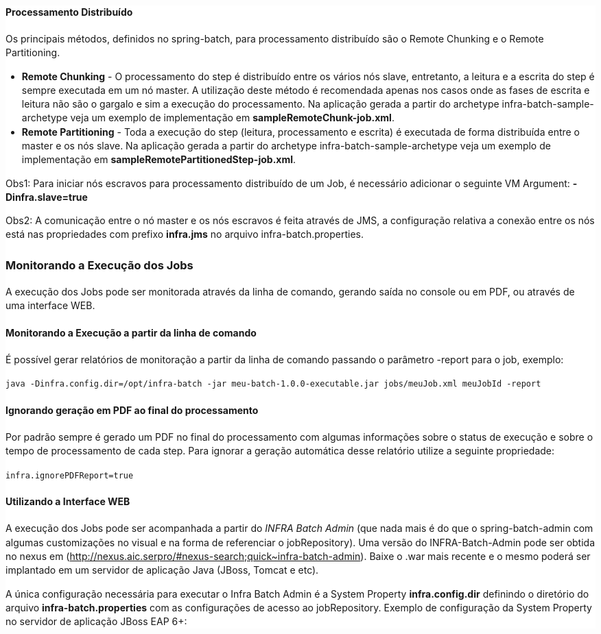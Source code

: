 #### Processamento Distribuído
 
Os principais métodos, definidos no spring-batch, para processamento distribuído são o Remote Chunking e o Remote Partitioning.
 
- **Remote Chunking** - O processamento do step é distribuído entre os vários nós slave, entretanto, a leitura e a escrita do step é sempre executada em um nó master. A utilização deste método é recomendada apenas nos casos onde as fases de escrita e leitura não são o gargalo e sim a execução do processamento. Na aplicação gerada a partir do archetype infra-batch-sample-archetype veja um exemplo de implementação em **sampleRemoteChunk-job.xml**.
- **Remote Partitioning** - Toda a execução do step (leitura, processamento e escrita) é executada de forma distribuída entre o master e os nós slave. Na aplicação gerada a partir do archetype infra-batch-sample-archetype veja um exemplo de implementação em **sampleRemotePartitionedStep-job.xml**.

Obs1: Para iniciar nós escravos para processamento distribuído de um Job, é necessário adicionar o seguinte VM Argument: **-Dinfra.slave=true**

Obs2: A comunicação entre o nó master e os nós escravos é feita através de JMS, a configuração relativa a conexão entre os nós está nas propriedades com prefixo **infra.jms** no arquivo infra-batch.properties.

### Monitorando a Execução dos Jobs
 
A execução dos Jobs pode ser monitorada através da linha de comando, gerando saída no console ou em PDF, ou através de uma interface WEB.

#### Monitorando a Execução a partir da linha de comando

É possível gerar relatórios de monitoração a partir da linha de comando passando o parâmetro -report para o job, exemplo:

```
java -Dinfra.config.dir=/opt/infra-batch -jar meu-batch-1.0.0-executable.jar jobs/meuJob.xml meuJobId -report
```

#### Ignorando geração em PDF ao final do processamento

Por padrão sempre é gerado um PDF no final do processamento com algumas informações sobre o status de execução e sobre o tempo de processamento de cada step. Para ignorar a geração automática desse relatório utilize a seguinte propriedade:
```
infra.ignorePDFReport=true
```

#### Utilizando a Interface WEB

A execução dos Jobs pode ser acompanhada a partir do *INFRA Batch Admin* 
(que nada mais é do que o spring-batch-admin com algumas customizações no visual e na forma de referenciar o jobRepository). 
Uma versão do INFRA-Batch-Admin pode ser obtida no nexus em (http://nexus.aic.serpro/#nexus-search;quick~infra-batch-admin). 
Baixe o .war mais recente e o mesmo poderá ser implantado em um servidor de aplicação Java (JBoss, Tomcat e etc).

A única configuração necessária para executar o Infra Batch Admin é a System Property **infra.config.dir** definindo o diretório do arquivo **infra-batch.properties** com as configurações de acesso ao jobRepository. 
Exemplo de configuração da System Property no servidor de aplicação JBoss EAP 6+:
